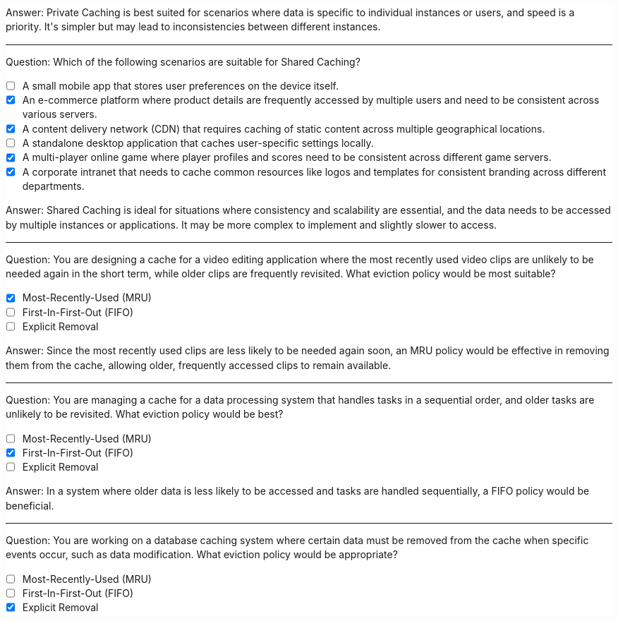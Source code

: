Answer: Private Caching is best suited for scenarios where data is specific to individual instances or users, and speed is a priority. It's simpler but may lead to inconsistencies between different instances.

---

Question: Which of the following scenarios are suitable for Shared Caching?

- [ ] A small mobile app that stores user preferences on the device itself.
- [x] An e-commerce platform where product details are frequently accessed by multiple users and need to be consistent across various servers.
- [x] A content delivery network (CDN) that requires caching of static content across multiple geographical locations.
- [ ] A standalone desktop application that caches user-specific settings locally.
- [x] A multi-player online game where player profiles and scores need to be consistent across different game servers.
- [x] A corporate intranet that needs to cache common resources like logos and templates for consistent branding across different departments.

Answer: Shared Caching is ideal for situations where consistency and scalability are essential, and the data needs to be accessed by multiple instances or applications. It may be more complex to implement and slightly slower to access.

---

Question: You are designing a cache for a video editing application where the most recently used video clips are unlikely to be needed again in the short term, while older clips are frequently revisited. What eviction policy would be most suitable?

- [x] Most-Recently-Used (MRU)
- [ ] First-In-First-Out (FIFO)
- [ ] Explicit Removal

Answer: Since the most recently used clips are less likely to be needed again soon, an MRU policy would be effective in removing them from the cache, allowing older, frequently accessed clips to remain available.

---

Question: You are managing a cache for a data processing system that handles tasks in a sequential order, and older tasks are unlikely to be revisited. What eviction policy would be best?

- [ ] Most-Recently-Used (MRU)
- [x] First-In-First-Out (FIFO)
- [ ] Explicit Removal

Answer: In a system where older data is less likely to be accessed and tasks are handled sequentially, a FIFO policy would be beneficial.

---

Question: You are working on a database caching system where certain data must be removed from the cache when specific events occur, such as data modification. What eviction policy would be appropriate?

- [ ] Most-Recently-Used (MRU)
- [ ] First-In-First-Out (FIFO)
- [x] Explicit Removal
